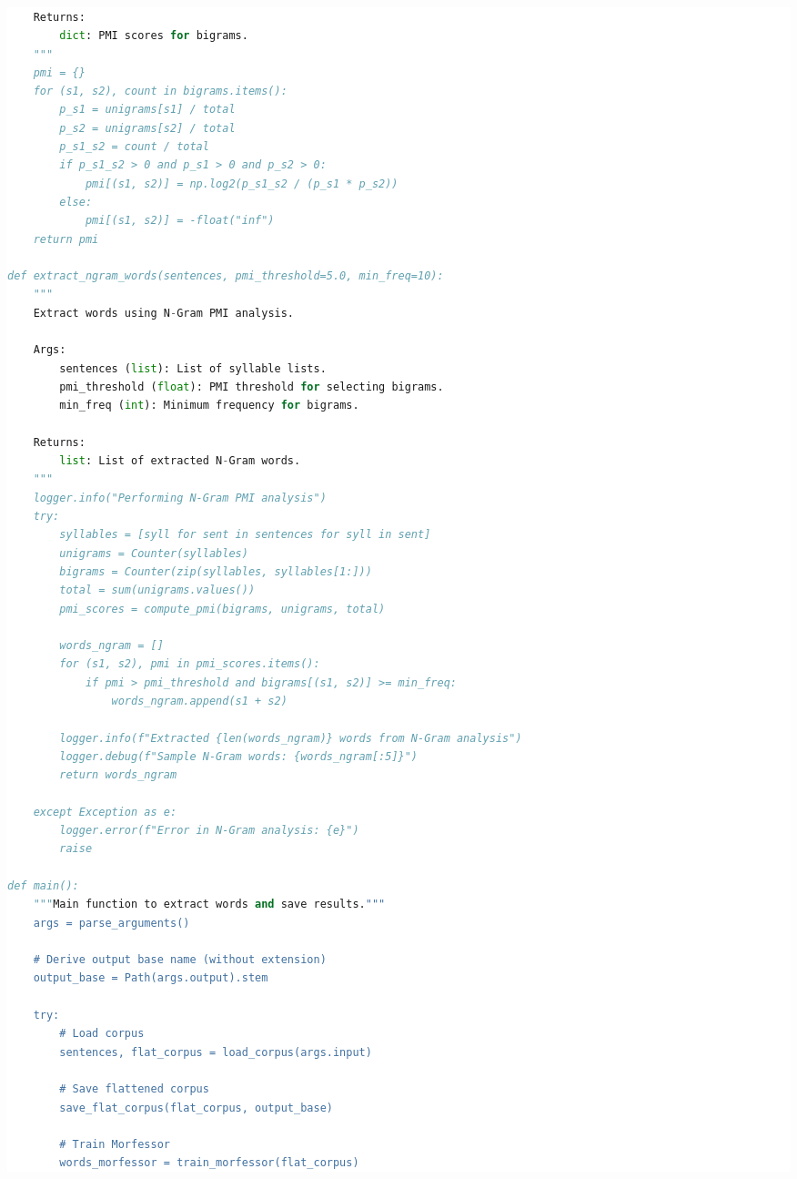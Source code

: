 ```python
    Returns:
        dict: PMI scores for bigrams.
    """
    pmi = {}
    for (s1, s2), count in bigrams.items():
        p_s1 = unigrams[s1] / total
        p_s2 = unigrams[s2] / total
        p_s1_s2 = count / total
        if p_s1_s2 > 0 and p_s1 > 0 and p_s2 > 0:
            pmi[(s1, s2)] = np.log2(p_s1_s2 / (p_s1 * p_s2))
        else:
            pmi[(s1, s2)] = -float("inf")
    return pmi

def extract_ngram_words(sentences, pmi_threshold=5.0, min_freq=10):
    """
    Extract words using N-Gram PMI analysis.

    Args:
        sentences (list): List of syllable lists.
        pmi_threshold (float): PMI threshold for selecting bigrams.
        min_freq (int): Minimum frequency for bigrams.

    Returns:
        list: List of extracted N-Gram words.
    """
    logger.info("Performing N-Gram PMI analysis")
    try:
        syllables = [syll for sent in sentences for syll in sent]
        unigrams = Counter(syllables)
        bigrams = Counter(zip(syllables, syllables[1:]))
        total = sum(unigrams.values())
        pmi_scores = compute_pmi(bigrams, unigrams, total)
        
        words_ngram = []
        for (s1, s2), pmi in pmi_scores.items():
            if pmi > pmi_threshold and bigrams[(s1, s2)] >= min_freq:
                words_ngram.append(s1 + s2)
        
        logger.info(f"Extracted {len(words_ngram)} words from N-Gram analysis")
        logger.debug(f"Sample N-Gram words: {words_ngram[:5]}")
        return words_ngram
    
    except Exception as e:
        logger.error(f"Error in N-Gram analysis: {e}")
        raise

def main():
    """Main function to extract words and save results."""
    args = parse_arguments()
    
    # Derive output base name (without extension)
    output_base = Path(args.output).stem
    
    try:
        # Load corpus
        sentences, flat_corpus = load_corpus(args.input)
        
        # Save flattened corpus
        save_flat_corpus(flat_corpus, output_base)
        
        # Train Morfessor
        words_morfessor = train_morfessor(flat_corpus)
```